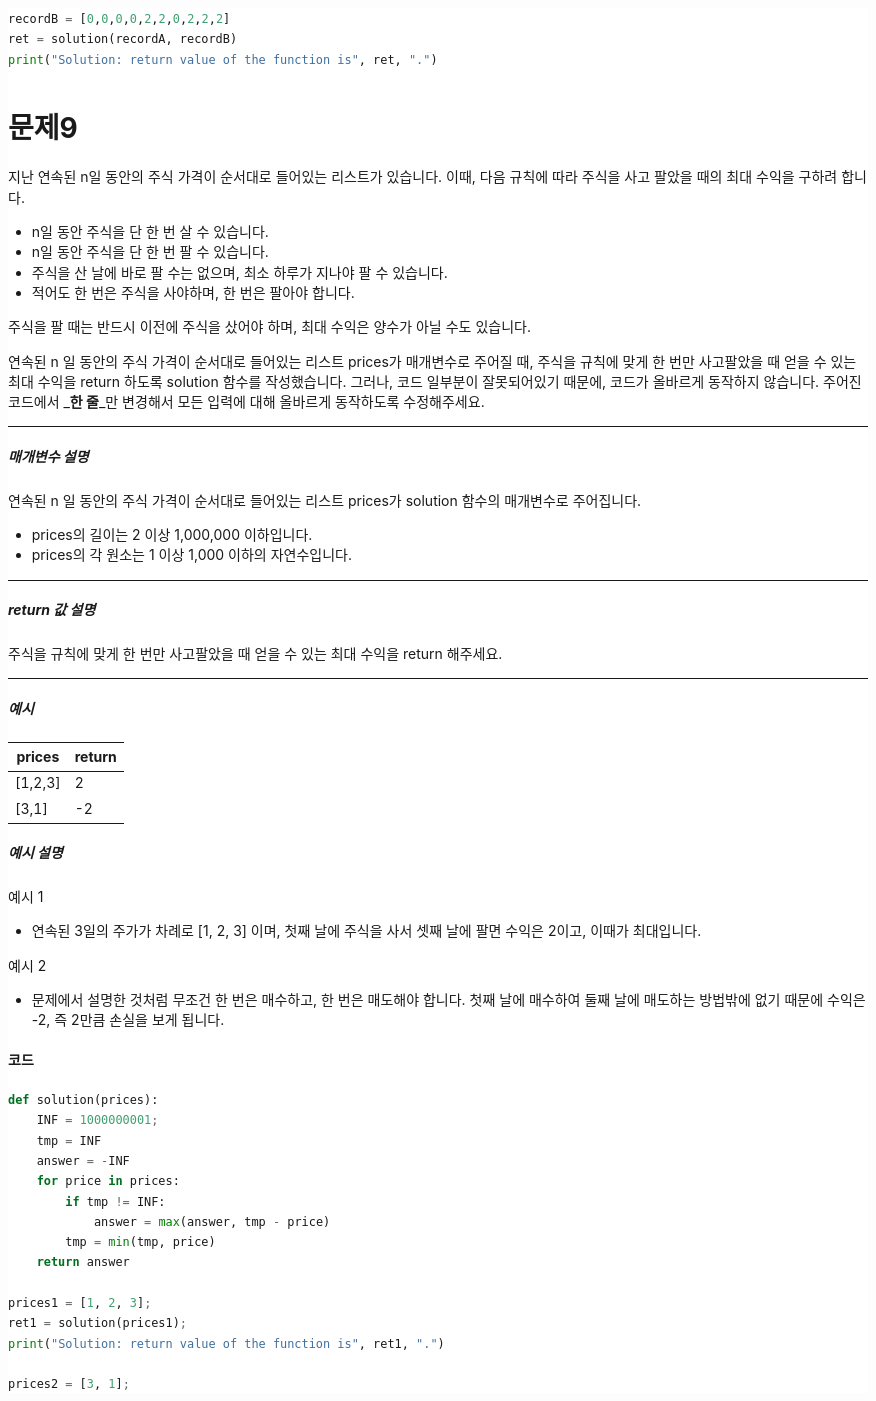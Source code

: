 ```python
recordB = [0,0,0,0,2,2,0,2,2,2]
ret = solution(recordA, recordB)
print("Solution: return value of the function is", ret, ".")
```


# 문제9
지난 연속된 n일 동안의 주식 가격이 순서대로 들어있는 리스트가 있습니다. 이때, 다음 규칙에 따라 주식을 사고 팔았을 때의 최대 수익을 구하려 합니다.

* n일 동안 주식을 단 한 번 살 수 있습니다.
* n일 동안 주식을 단 한 번 팔 수 있습니다.
* 주식을 산 날에 바로 팔 수는 없으며, 최소 하루가 지나야 팔 수 있습니다.
* 적어도 한 번은 주식을 사야하며, 한 번은 팔아야 합니다.

주식을 팔 때는 반드시 이전에 주식을 샀어야 하며, 최대 수익은 양수가 아닐 수도 있습니다.

연속된 n 일 동안의 주식 가격이 순서대로 들어있는 리스트 prices가 매개변수로 주어질 때, 주식을 규칙에 맞게 한 번만 사고팔았을 때 얻을 수 있는 최대 수익을 return 하도록 solution 함수를 작성했습니다. 그러나, 코드 일부분이 잘못되어있기 때문에, 코드가 올바르게 동작하지 않습니다. 주어진 코드에서 _**한 줄**_만 변경해서 모든 입력에 대해 올바르게 동작하도록 수정해주세요.

---
##### 매개변수 설명
연속된 n 일 동안의 주식 가격이 순서대로 들어있는 리스트 prices가 solution 함수의 매개변수로 주어집니다.
* prices의 길이는 2 이상 1,000,000 이하입니다.
* prices의 각 원소는 1 이상 1,000 이하의 자연수입니다.

---
##### return 값 설명
주식을 규칙에 맞게 한 번만 사고팔았을 때 얻을 수 있는 최대 수익을 return 해주세요.

---
##### 예시

| prices    | return    |
|---------  |--------   |
| [1,2,3]   | 2         |
| [3,1]     | -2        |

##### 예시 설명

예시 1
* 연속된 3일의 주가가 차례로 [1, 2, 3] 이며, 첫째 날에 주식을 사서 셋째 날에 팔면 수익은 2이고, 이때가 최대입니다.

예시 2
* 문제에서 설명한 것처럼 무조건 한 번은 매수하고, 한 번은 매도해야 합니다. 첫째 날에 매수하여 둘째 날에 매도하는 방법밖에 없기 때문에 수익은 -2, 즉 2만큼 손실을 보게 됩니다.

#### 코드 
```python
def solution(prices):
    INF = 1000000001;
    tmp = INF
    answer = -INF
    for price in prices:
        if tmp != INF:
            answer = max(answer, tmp - price)
        tmp = min(tmp, price)
    return answer

prices1 = [1, 2, 3];
ret1 = solution(prices1);
print("Solution: return value of the function is", ret1, ".")
    
prices2 = [3, 1];
```